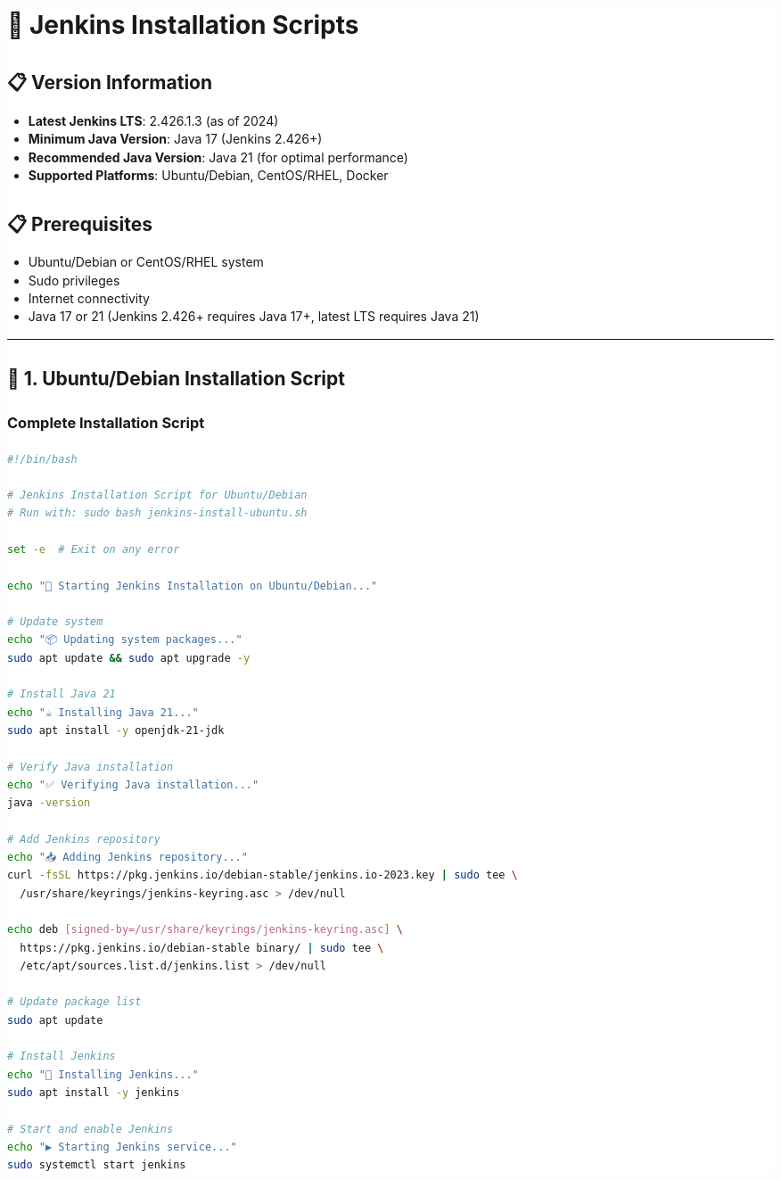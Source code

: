 # 🚀 Jenkins Installation Scripts

## 📋 Version Information
- **Latest Jenkins LTS**: 2.426.1.3 (as of 2024)
- **Minimum Java Version**: Java 17 (Jenkins 2.426+)
- **Recommended Java Version**: Java 21 (for optimal performance)
- **Supported Platforms**: Ubuntu/Debian, CentOS/RHEL, Docker

## 📋 Prerequisites
- Ubuntu/Debian or CentOS/RHEL system
- Sudo privileges
- Internet connectivity
- Java 17 or 21 (Jenkins 2.426+ requires Java 17+, latest LTS requires Java 21)

---

## 🔧 1. Ubuntu/Debian Installation Script

### Complete Installation Script
```bash
#!/bin/bash

# Jenkins Installation Script for Ubuntu/Debian
# Run with: sudo bash jenkins-install-ubuntu.sh

set -e  # Exit on any error

echo "🚀 Starting Jenkins Installation on Ubuntu/Debian..."

# Update system
echo "📦 Updating system packages..."
sudo apt update && sudo apt upgrade -y

# Install Java 21
echo "☕ Installing Java 21..."
sudo apt install -y openjdk-21-jdk

# Verify Java installation
echo "✅ Verifying Java installation..."
java -version

# Add Jenkins repository
echo "📥 Adding Jenkins repository..."
curl -fsSL https://pkg.jenkins.io/debian-stable/jenkins.io-2023.key | sudo tee \
  /usr/share/keyrings/jenkins-keyring.asc > /dev/null

echo deb [signed-by=/usr/share/keyrings/jenkins-keyring.asc] \
  https://pkg.jenkins.io/debian-stable binary/ | sudo tee \
  /etc/apt/sources.list.d/jenkins.list > /dev/null

# Update package list
sudo apt update

# Install Jenkins
echo "🔧 Installing Jenkins..."
sudo apt install -y jenkins

# Start and enable Jenkins
echo "▶️ Starting Jenkins service..."
sudo systemctl start jenkins
```